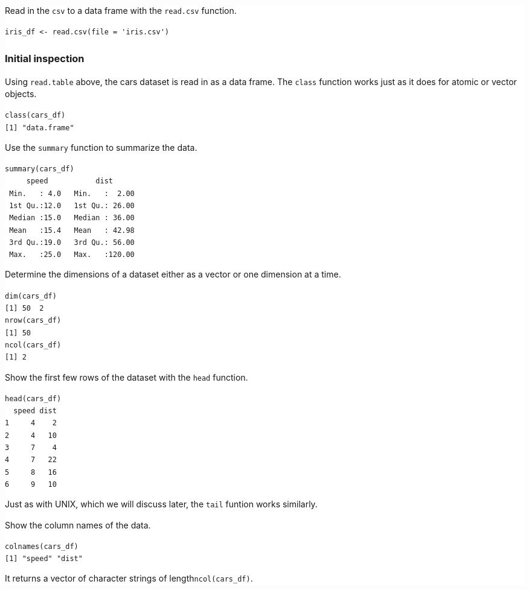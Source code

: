 Read in the ```csv``` to a data frame with the ```read.csv``` function.
```
iris_df <- read.csv(file = 'iris.csv')
```

### Initial inspection

Using ```read.table``` above, the cars dataset is read in as a data frame. The ```class``` function works just as it does for atomic or vector objects.

```
class(cars_df)
[1] "data.frame"
```

Use the ```summary``` function to summarize the data.
```
summary(cars_df)
     speed           dist       
 Min.   : 4.0   Min.   :  2.00  
 1st Qu.:12.0   1st Qu.: 26.00  
 Median :15.0   Median : 36.00  
 Mean   :15.4   Mean   : 42.98  
 3rd Qu.:19.0   3rd Qu.: 56.00  
 Max.   :25.0   Max.   :120.00  
```

Determine the dimensions of a dataset either as a vector or one dimension at a time. 

```
dim(cars_df)
[1] 50  2
nrow(cars_df)
[1] 50
ncol(cars_df)
[1] 2
```

Show the first few rows of the dataset with the ```head``` function.
```
head(cars_df)
  speed dist
1     4    2
2     4   10
3     7    4
4     7   22
5     8   16
6     9   10
```
Just as with UNIX, which we will discuss later, the ```tail``` funtion works similarly. 


Show the column names of the data.
```
colnames(cars_df)
[1] "speed" "dist" 
```
It returns a vector of character strings of length```ncol(cars_df)```. 
